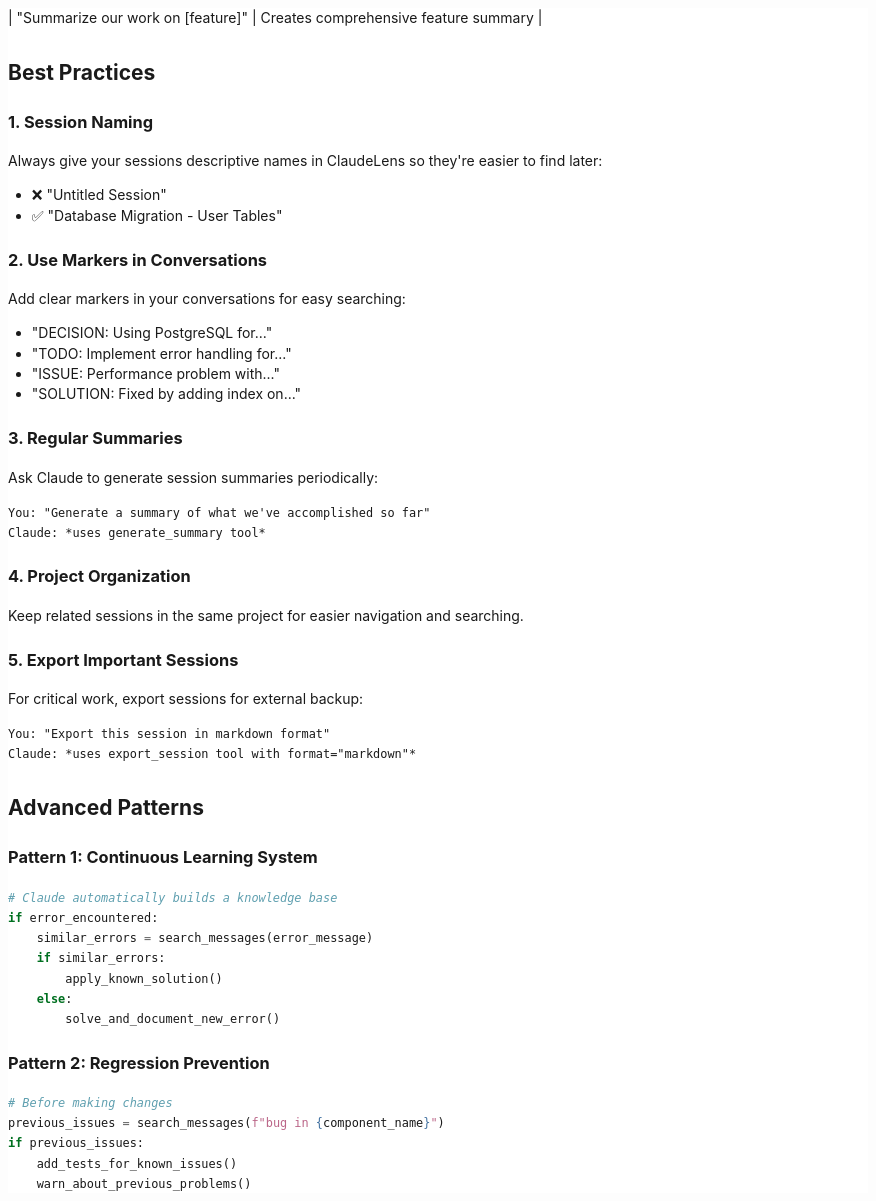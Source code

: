 | "Summarize our work on [feature]" | Creates comprehensive feature summary |

## Best Practices

### 1. Session Naming
Always give your sessions descriptive names in ClaudeLens so they're easier to find later:
- ❌ "Untitled Session"
- ✅ "Database Migration - User Tables"

### 2. Use Markers in Conversations
Add clear markers in your conversations for easy searching:
- "DECISION: Using PostgreSQL for..."
- "TODO: Implement error handling for..."
- "ISSUE: Performance problem with..."
- "SOLUTION: Fixed by adding index on..."

### 3. Regular Summaries
Ask Claude to generate session summaries periodically:
```
You: "Generate a summary of what we've accomplished so far"
Claude: *uses generate_summary tool*
```

### 4. Project Organization
Keep related sessions in the same project for easier navigation and searching.

### 5. Export Important Sessions
For critical work, export sessions for external backup:
```
You: "Export this session in markdown format"
Claude: *uses export_session tool with format="markdown"*
```

## Advanced Patterns

### Pattern 1: Continuous Learning System
```python
# Claude automatically builds a knowledge base
if error_encountered:
    similar_errors = search_messages(error_message)
    if similar_errors:
        apply_known_solution()
    else:
        solve_and_document_new_error()
```

### Pattern 2: Regression Prevention
```python
# Before making changes
previous_issues = search_messages(f"bug in {component_name}")
if previous_issues:
    add_tests_for_known_issues()
    warn_about_previous_problems()
```
